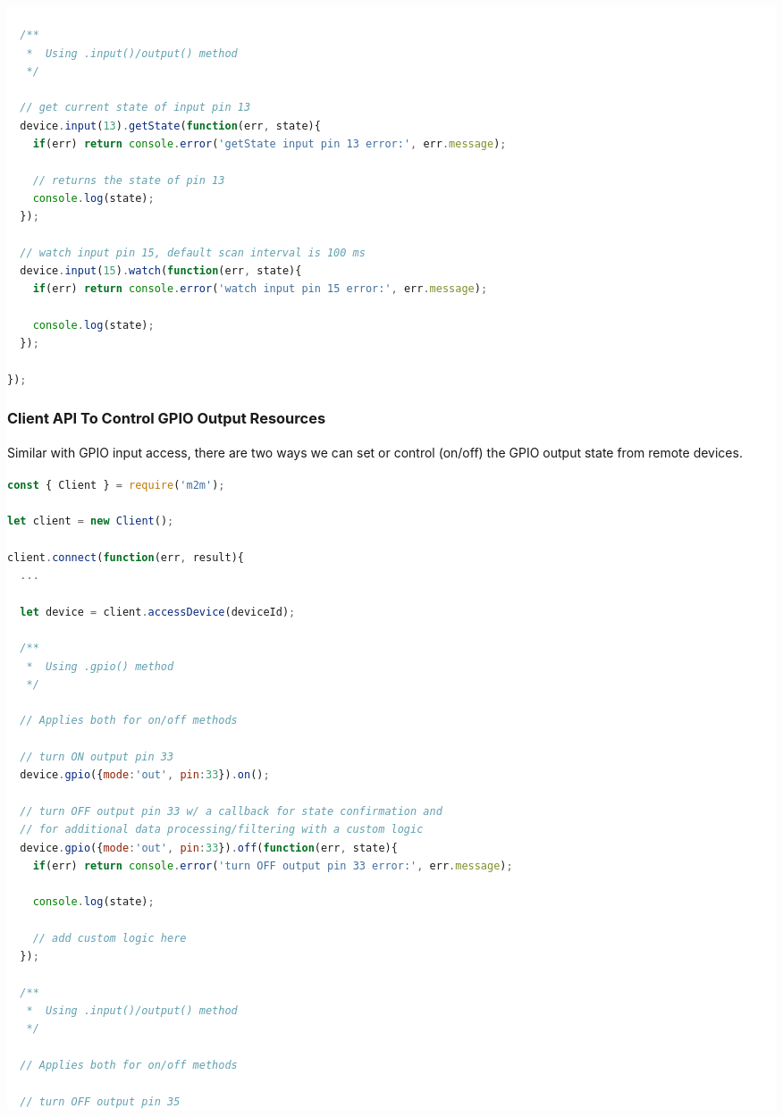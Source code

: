 ```js

  /**
   *  Using .input()/output() method
   */

  // get current state of input pin 13
  device.input(13).getState(function(err, state){
    if(err) return console.error('getState input pin 13 error:', err.message);

    // returns the state of pin 13
    console.log(state);
  });

  // watch input pin 15, default scan interval is 100 ms
  device.input(15).watch(function(err, state){
    if(err) return console.error('watch input pin 15 error:', err.message);

    console.log(state);
  });

});
```

### Client API To Control GPIO Output Resources

Similar with GPIO input access, there are two ways we can set or control (on/off) the GPIO output state from remote devices.

```js
const { Client } = require('m2m');

let client = new Client();

client.connect(function(err, result){
  ...

  let device = client.accessDevice(deviceId);

  /**
   *  Using .gpio() method
   */

  // Applies both for on/off methods

  // turn ON output pin 33
  device.gpio({mode:'out', pin:33}).on();

  // turn OFF output pin 33 w/ a callback for state confirmation and
  // for additional data processing/filtering with a custom logic
  device.gpio({mode:'out', pin:33}).off(function(err, state){
    if(err) return console.error('turn OFF output pin 33 error:', err.message);

    console.log(state);

    // add custom logic here
  });

  /**
   *  Using .input()/output() method
   */

  // Applies both for on/off methods

  // turn OFF output pin 35
```